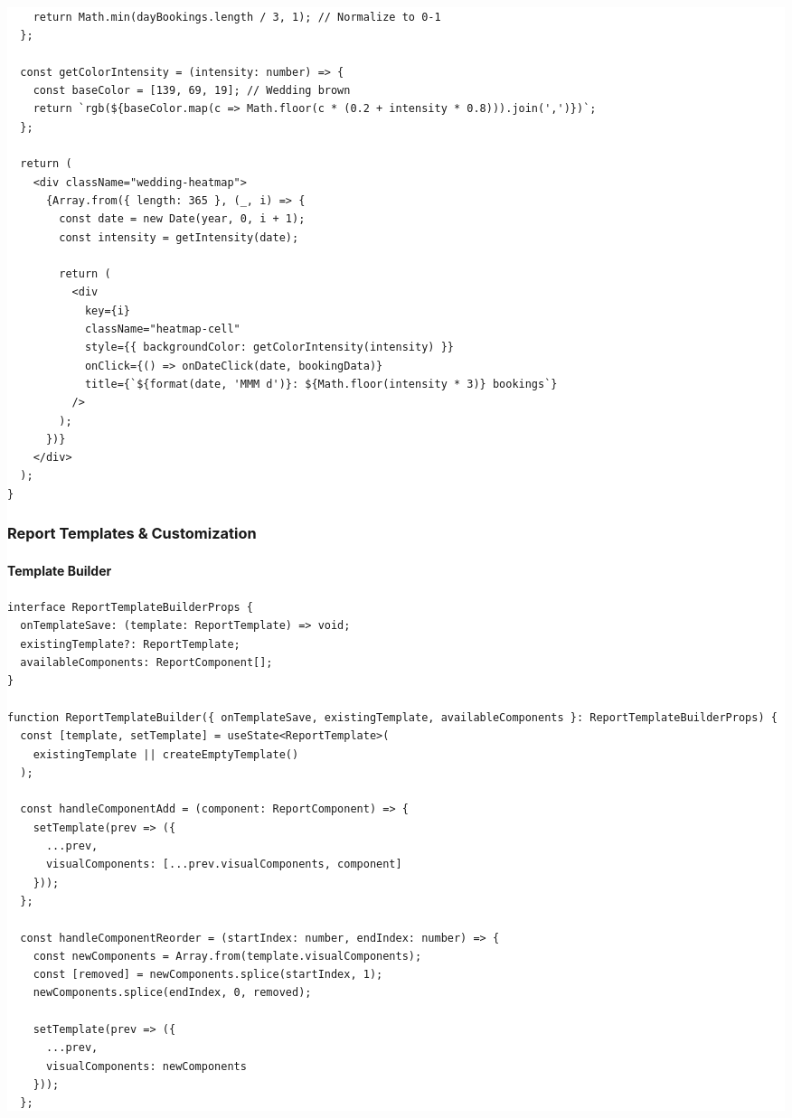 ```tsx
    return Math.min(dayBookings.length / 3, 1); // Normalize to 0-1
  };

  const getColorIntensity = (intensity: number) => {
    const baseColor = [139, 69, 19]; // Wedding brown
    return `rgb(${baseColor.map(c => Math.floor(c * (0.2 + intensity * 0.8))).join(',')})`;
  };

  return (
    <div className="wedding-heatmap">
      {Array.from({ length: 365 }, (_, i) => {
        const date = new Date(year, 0, i + 1);
        const intensity = getIntensity(date);
        
        return (
          <div
            key={i}
            className="heatmap-cell"
            style={{ backgroundColor: getColorIntensity(intensity) }}
            onClick={() => onDateClick(date, bookingData)}
            title={`${format(date, 'MMM d')}: ${Math.floor(intensity * 3)} bookings`}
          />
        );
      })}
    </div>
  );
}
```

### Report Templates & Customization

#### Template Builder
```tsx
interface ReportTemplateBuilderProps {
  onTemplateSave: (template: ReportTemplate) => void;
  existingTemplate?: ReportTemplate;
  availableComponents: ReportComponent[];
}

function ReportTemplateBuilder({ onTemplateSave, existingTemplate, availableComponents }: ReportTemplateBuilderProps) {
  const [template, setTemplate] = useState<ReportTemplate>(
    existingTemplate || createEmptyTemplate()
  );

  const handleComponentAdd = (component: ReportComponent) => {
    setTemplate(prev => ({
      ...prev,
      visualComponents: [...prev.visualComponents, component]
    }));
  };

  const handleComponentReorder = (startIndex: number, endIndex: number) => {
    const newComponents = Array.from(template.visualComponents);
    const [removed] = newComponents.splice(startIndex, 1);
    newComponents.splice(endIndex, 0, removed);
    
    setTemplate(prev => ({
      ...prev,
      visualComponents: newComponents
    }));
  };

```
